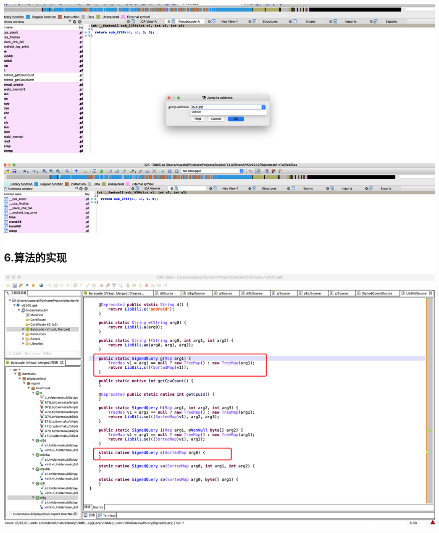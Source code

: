 ![image-20220322223022881](assets/image-20220322223022881.png)

![image-20220322223000693](assets/image-20220322223000693.png)



## 6.算法的实现





![image-20211029225534198](assets/image-20211029225534198.png)
